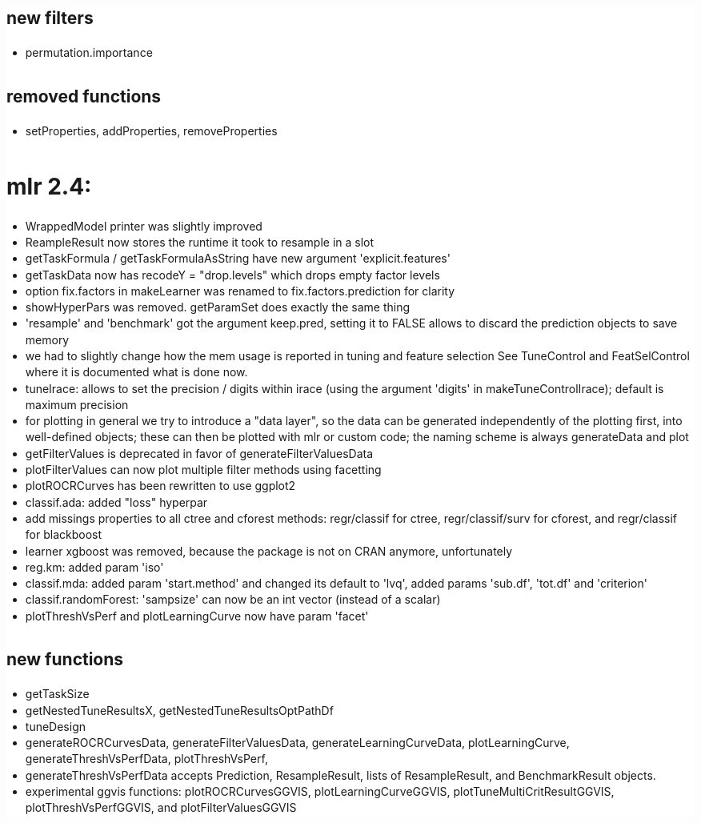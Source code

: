## new filters
* permutation.importance

## removed functions
* setProperties, addProperties, removeProperties

# mlr 2.4:
* WrappedModel printer was slightly improved
* ReampleResult now stores the runtime it took to resample in a slot
* getTaskFormula / getTaskFormulaAsString have new argument 'explicit.features'
* getTaskData now has recodeY = "drop.levels" which drops empty factor levels
* option fix.factors in makeLearner was renamed to fix.factors.prediction for
  clarity
* showHyperPars was removed. getParamSet does exactly the same thing
* 'resample' and 'benchmark' got the argument keep.pred,
  setting it to FALSE allows to discard the prediction objects to save memory
* we had to slightly change how the mem usage is reported in tuning and feature
  selection
  See TuneControl and FeatSelControl where it is documented what is done now.
* tuneIrace: allows to set the precision / digits within irace (using the argument
  'digits' in makeTuneControlIrace); default is maximum precision
* for plotting in general we try to introduce a "data layer", so the data can be
  generated independently of the plotting first, into well-defined objects;
  these can then be plotted with mlr or custom code;
  the naming scheme is always generate<Foo>Data and plot<Foo>
* getFilterValues is deprecated in favor of generateFilterValuesData
* plotFilterValues can now plot multiple filter methods using facetting
* plotROCRCurves has been rewritten to use ggplot2
* classif.ada: added "loss" hyperpar
* add missings properties to all ctree and cforest methods:
  regr/classif for ctree, regr/classif/surv for cforest, and regr/classif for blackboost
* learner xgboost was removed, because the package is not on CRAN anymore,
  unfortunately
* reg.km: added param 'iso'
* classif.mda: added param 'start.method' and changed its default to 'lvq', added
  params 'sub.df', 'tot.df' and 'criterion'
* classif.randomForest: 'sampsize' can now be an int vector (instead of a scalar)
* plotThreshVsPerf and plotLearningCurve now have param 'facet'

## new functions
* getTaskSize
* getNestedTuneResultsX, getNestedTuneResultsOptPathDf
* tuneDesign
* generateROCRCurvesData, generateFilterValuesData, generateLearningCurveData,
  plotLearningCurve, generateThreshVsPerfData, plotThreshVsPerf,
* generateThreshVsPerfData accepts Prediction, ResampleResult, lists of
  ResampleResult, and BenchmarkResult objects.
* experimental ggvis functions: plotROCRCurvesGGVIS, plotLearningCurveGGVIS,
  plotTuneMultiCritResultGGVIS, plotThreshVsPerfGGVIS, and plotFilterValuesGGVIS
